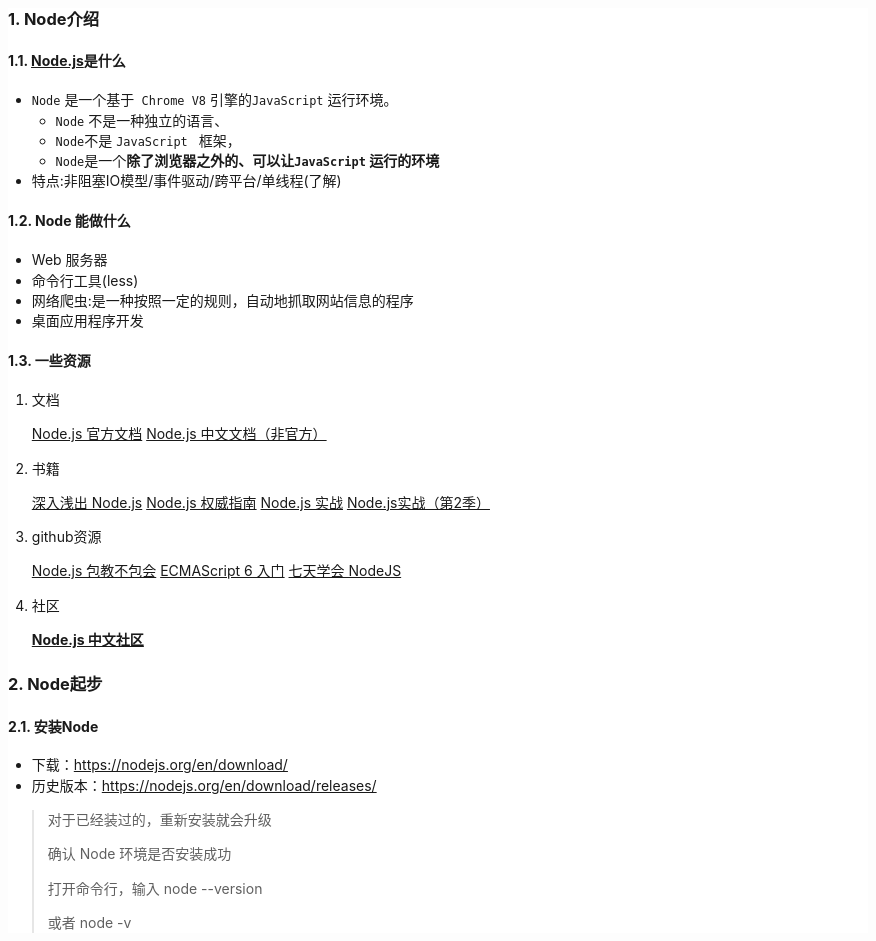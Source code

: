 ### 1. Node介绍

#### 1.1. [Node.js](https://nodejs.org/en/)是什么

- `Node`  是一个基于` Chrome V8` 引擎的` JavaScript ` 运行环境。  
  - `Node`  不是一种独立的语言、
  - `Node`不是 `JavaScript ` 框架，
  - `Node`是一个**除了浏览器之外的、可以让` JavaScript ` 运行的环境**
- 特点:非阻塞IO模型/事件驱动/跨平台/单线程(了解)


#### 1.2. Node 能做什么

- Web 服务器
- 命令行工具(less)
- 网络爬虫:是一种按照一定的规则，自动地抓取网站信息的程序
- 桌面应用程序开发

#### 1.3. 一些资源

1. 文档

   [Node.js 官方文档](https://nodejs.org/en/docs/)
   [Node.js 中文文档（非官方）](http://nodejs.cn/)

2. 书籍

   [深入浅出 Node.js](https://read.douban.com/ebook/12053349/)
   [Node.js 权威指南](https://book.douban.com/subject/25892704/)
   [Node.js 实战](https://book.douban.com/subject/25870705/)
   [Node.js实战（第2季）](https://book.douban.com/subject/26642320/)

3. github资源

   [Node.js 包教不包会](https://github.com/alsotang/node-lessons)
   [ECMAScript 6 入门](http://es6.ruanyifeng.com/)
   [七天学会 NodeJS](https://github.com/nqdeng/7-days-nodejs)

4. 社区

   **[Node.js 中文社区](https://cnodejs.org/)** 



### 2. 	Node起步

#### 2.1. 安装Node

- 下载：https://nodejs.org/en/download/
- 历史版本：https://nodejs.org/en/download/releases/

>  对于已经装过的，重新安装就会升级
>
> 确认 Node 环境是否安装成功
>
> 打开命令行，输入 node --version
>
> 或者 node -v
